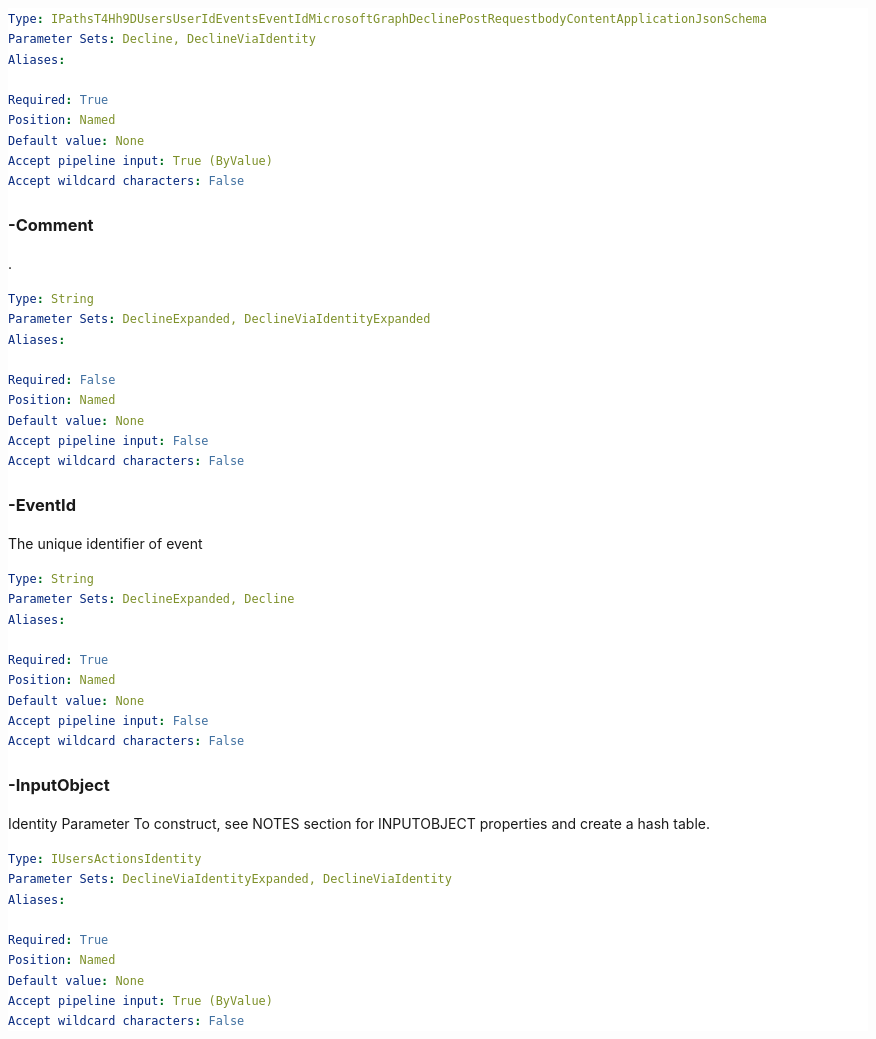 ```yaml
Type: IPathsT4Hh9DUsersUserIdEventsEventIdMicrosoftGraphDeclinePostRequestbodyContentApplicationJsonSchema
Parameter Sets: Decline, DeclineViaIdentity
Aliases:

Required: True
Position: Named
Default value: None
Accept pipeline input: True (ByValue)
Accept wildcard characters: False
```

### -Comment
.

```yaml
Type: String
Parameter Sets: DeclineExpanded, DeclineViaIdentityExpanded
Aliases:

Required: False
Position: Named
Default value: None
Accept pipeline input: False
Accept wildcard characters: False
```

### -EventId
The unique identifier of event

```yaml
Type: String
Parameter Sets: DeclineExpanded, Decline
Aliases:

Required: True
Position: Named
Default value: None
Accept pipeline input: False
Accept wildcard characters: False
```

### -InputObject
Identity Parameter
To construct, see NOTES section for INPUTOBJECT properties and create a hash table.

```yaml
Type: IUsersActionsIdentity
Parameter Sets: DeclineViaIdentityExpanded, DeclineViaIdentity
Aliases:

Required: True
Position: Named
Default value: None
Accept pipeline input: True (ByValue)
Accept wildcard characters: False
```
